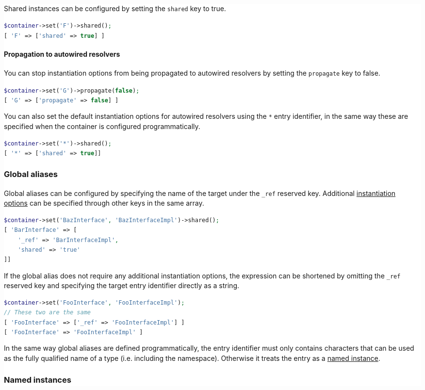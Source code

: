 Shared instances can be configured by setting the `shared` key to true.

```php
$container->set('F')->shared();
[ 'F' => ['shared' => true] ]
```

#### Propagation to autowired resolvers

You can stop instantiation options from being propagated to autowired resolvers
by setting the `propagate` key to false.

```php
$container->set('G')->propagate(false);
[ 'G' => ['propagate' => false] ]
```

You can also set the default instantiation options for autowired resolvers
using the `*` entry identifier, in the same way these are specified when the
container is configured programmatically.

```php
$container->set('*')->shared();
[ '*' => ['shared' => true]]
```

### Global aliases

Global aliases can be configured by specifying the name of the target under the
`_ref` reserved key.  Additional
[instantiation options](#instantiation-options) can be specified through other
keys in the same array.

```php
$container->set('BazInterface', 'BazInterfaceImpl')->shared();
[ 'BarInterface' => [
    '_ref' => 'BarInterfaceImpl',
    'shared' => 'true'
]]
```

If the global alias does not require any additional instantiation options,
the expression can be shortened by omitting the `_ref` reserved
key and specifying the target entry identifier directly as a string.

```php
$container->set('FooInterface', 'FooInterfaceImpl');
// These two are the same
[ 'FooInterface' => ['_ref' => 'FooInterfaceImpl'] ]
[ 'FooInterface' => 'FooInterfaceImpl' ]
```

In the same way global aliases are defined programmatically, the entry
identifier must only contains characters that can be used as the fully
qualified name of a type (i.e. including the namespace).  Otherwise it treats
the entry as a [named instance](#named-instances).

### Named instances


[README]: README.md